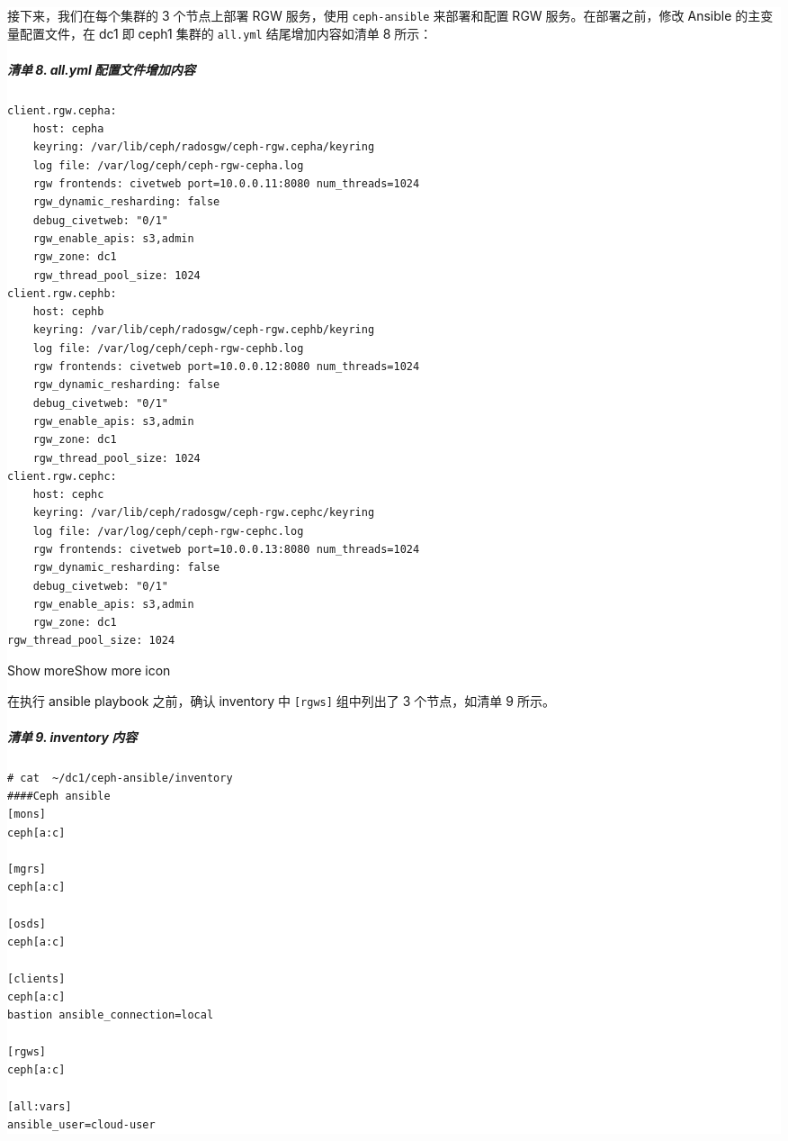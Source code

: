 接下来，我们在每个集群的 3 个节点上部署 RGW 服务，使用 `ceph-ansible` 来部署和配置 RGW 服务。在部署之前，修改 Ansible 的主变量配置文件，在 dc1 即 ceph1 集群的 `all.yml` 结尾增加内容如清单 8 所示：

##### 清单 8\. all.yml 配置文件增加内容

```
client.rgw.cepha:
    host: cepha
    keyring: /var/lib/ceph/radosgw/ceph-rgw.cepha/keyring
    log file: /var/log/ceph/ceph-rgw-cepha.log
    rgw frontends: civetweb port=10.0.0.11:8080 num_threads=1024
    rgw_dynamic_resharding: false
    debug_civetweb: "0/1"
    rgw_enable_apis: s3,admin
    rgw_zone: dc1
    rgw_thread_pool_size: 1024
client.rgw.cephb:
    host: cephb
    keyring: /var/lib/ceph/radosgw/ceph-rgw.cephb/keyring
    log file: /var/log/ceph/ceph-rgw-cephb.log
    rgw frontends: civetweb port=10.0.0.12:8080 num_threads=1024
    rgw_dynamic_resharding: false
    debug_civetweb: "0/1"
    rgw_enable_apis: s3,admin
    rgw_zone: dc1
    rgw_thread_pool_size: 1024
client.rgw.cephc:
    host: cephc
    keyring: /var/lib/ceph/radosgw/ceph-rgw.cephc/keyring
    log file: /var/log/ceph/ceph-rgw-cephc.log
    rgw frontends: civetweb port=10.0.0.13:8080 num_threads=1024
    rgw_dynamic_resharding: false
    debug_civetweb: "0/1"
    rgw_enable_apis: s3,admin
    rgw_zone: dc1
rgw_thread_pool_size: 1024

```

Show moreShow more icon

在执行 ansible playbook 之前，确认 inventory 中 `[rgws]` 组中列出了 3 个节点，如清单 9 所示。

##### 清单 9\. inventory 内容

```
# cat  ~/dc1/ceph-ansible/inventory
####Ceph ansible
[mons]
ceph[a:c]

[mgrs]
ceph[a:c]

[osds]
ceph[a:c]

[clients]
ceph[a:c]
bastion ansible_connection=local

[rgws]
ceph[a:c]

[all:vars]
ansible_user=cloud-user
```